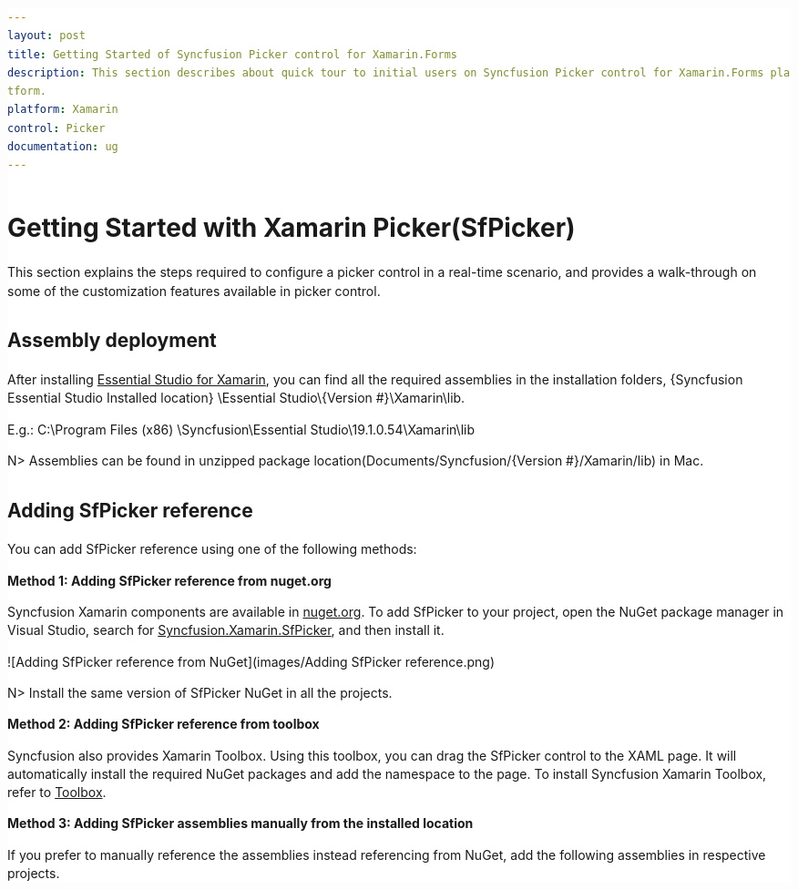 ```yaml
---
layout: post
title: Getting Started of Syncfusion Picker control for Xamarin.Forms
description: This section describes about quick tour to initial users on Syncfusion Picker control for Xamarin.Forms platform.
platform: Xamarin
control: Picker
documentation: ug
---
```



# Getting Started with Xamarin Picker(SfPicker)

This section explains the steps required to configure a picker control in a real-time scenario, and provides a walk-through on some of the customization features available in picker control.

## Assembly deployment

After installing [Essential Studio for Xamarin](https://www.syncfusion.com/downloads/xamarin), you can find all the required assemblies in the installation folders, {Syncfusion Essential Studio Installed location} \Essential Studio\\{Version #}\Xamarin\lib.

E.g.: C:\Program Files (x86) \Syncfusion\Essential Studio\19.1.0.54\Xamarin\lib

N> Assemblies can be found in unzipped package location(Documents/Syncfusion/{Version #}/Xamarin/lib) in Mac.

## Adding SfPicker reference

You can add SfPicker reference using one of the following methods:

**Method 1: Adding SfPicker reference from nuget.org**

Syncfusion Xamarin components are available in [nuget.org](https://www.nuget.org/). To add SfPicker to your project, open the NuGet package manager in Visual Studio, search for [Syncfusion.Xamarin.SfPicker](https://www.nuget.org/packages/Syncfusion.Xamarin.SfPicker), and then install it.

![Adding SfPicker reference from NuGet](images/Adding SfPicker reference.png)

N> Install the same version of SfPicker NuGet in all the projects.

**Method 2: Adding SfPicker reference from toolbox**

Syncfusion also provides Xamarin Toolbox. Using this toolbox, you can drag the SfPicker control to the XAML page. It will automatically install the required NuGet packages and add the namespace to the page. To install Syncfusion Xamarin Toolbox, refer to [Toolbox](https://help.syncfusion.com/xamarin/utility#toolbox).

**Method 3: Adding SfPicker assemblies manually from the installed location**

If you prefer to manually reference the assemblies instead referencing from NuGet, add the following assemblies in respective projects.
